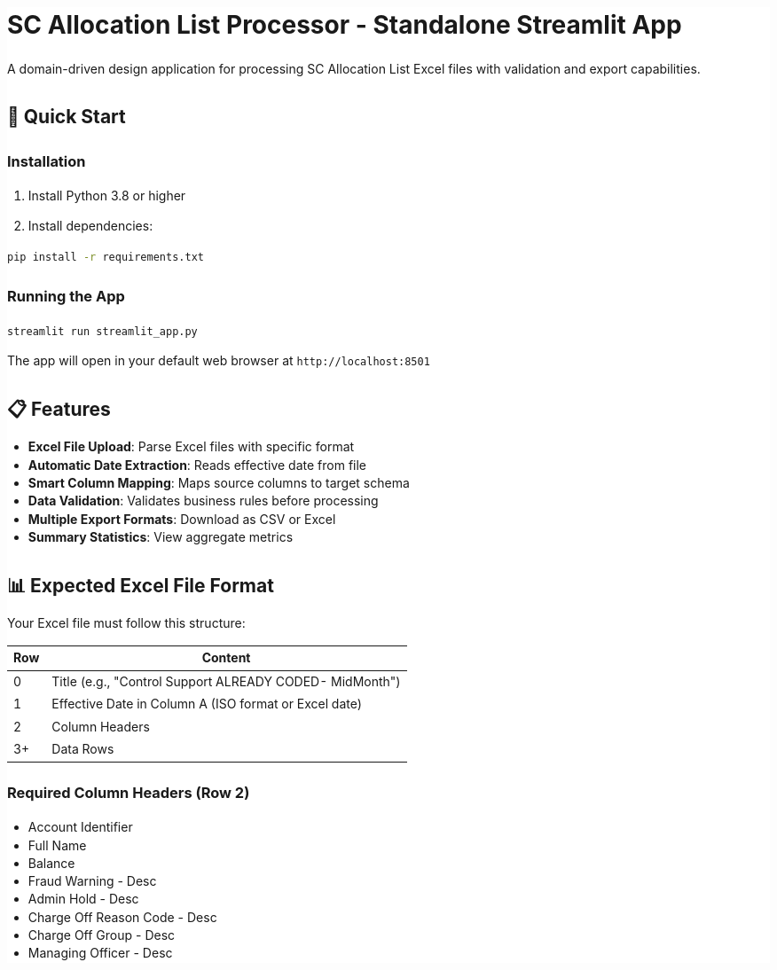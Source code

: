 # SC Allocation List Processor - Standalone Streamlit App

A domain-driven design application for processing SC Allocation List Excel files with validation and export capabilities.

## 🚀 Quick Start

### Installation

1. Install Python 3.8 or higher

2. Install dependencies:
```bash
pip install -r requirements.txt
```

### Running the App

```bash
streamlit run streamlit_app.py
```

The app will open in your default web browser at `http://localhost:8501`

## 📋 Features

- **Excel File Upload**: Parse Excel files with specific format
- **Automatic Date Extraction**: Reads effective date from file
- **Smart Column Mapping**: Maps source columns to target schema
- **Data Validation**: Validates business rules before processing
- **Multiple Export Formats**: Download as CSV or Excel
- **Summary Statistics**: View aggregate metrics

## 📊 Expected Excel File Format

Your Excel file must follow this structure:

| Row | Content |
|-----|---------|
| 0 | Title (e.g., "Control Support ALREADY CODED- MidMonth") |
| 1 | Effective Date in Column A (ISO format or Excel date) |
| 2 | Column Headers |
| 3+ | Data Rows |

### Required Column Headers (Row 2)

- Account Identifier
- Full Name
- Balance
- Fraud Warning - Desc
- Admin Hold - Desc
- Charge Off Reason Code - Desc
- Charge Off Group - Desc
- Managing Officer - Desc
